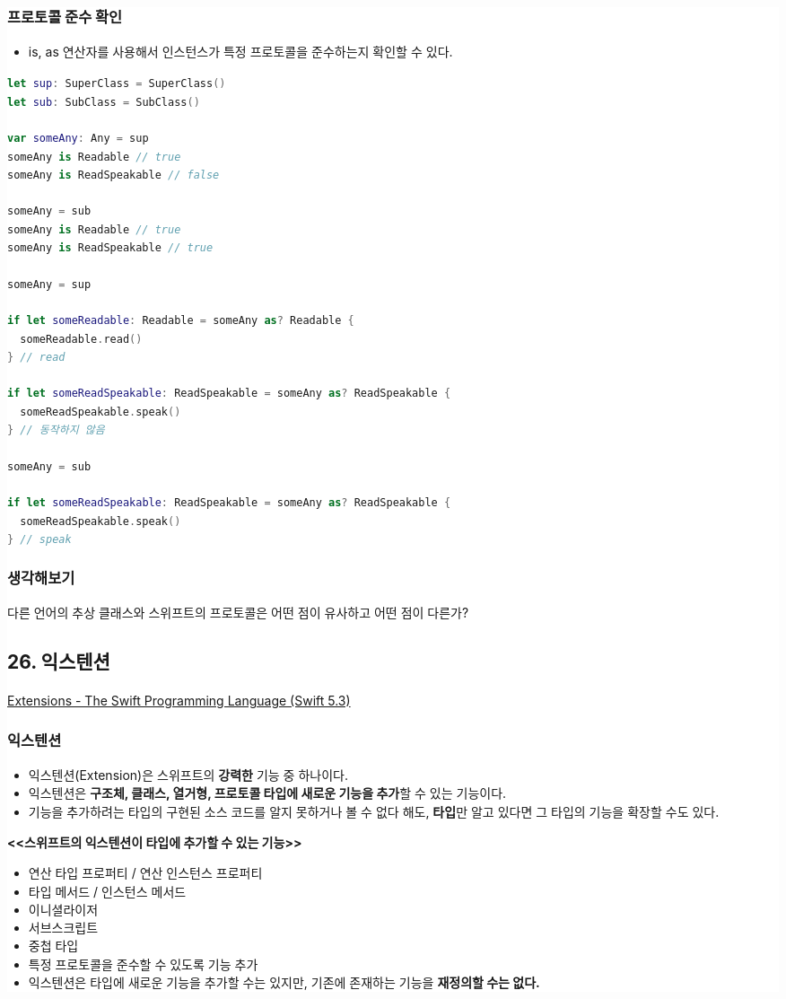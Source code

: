 ### 프로토콜 준수 확인

- is, as 연산자를 사용해서 인스턴스가 특정 프로토콜을 준수하는지 확인할 수 있다.

```swift
let sup: SuperClass = SuperClass()
let sub: SubClass = SubClass()

var someAny: Any = sup
someAny is Readable // true
someAny is ReadSpeakable // false

someAny = sub
someAny is Readable // true
someAny is ReadSpeakable // true

someAny = sup

if let someReadable: Readable = someAny as? Readable {
  someReadable.read()
} // read

if let someReadSpeakable: ReadSpeakable = someAny as? ReadSpeakable {
  someReadSpeakable.speak()
} // 동작하지 않음

someAny = sub

if let someReadSpeakable: ReadSpeakable = someAny as? ReadSpeakable {
  someReadSpeakable.speak()
} // speak
```

### 생각해보기

다른 언어의 추상 클래스와 스위프트의 프로토콜은 어떤 점이 유사하고 어떤 점이 다른가?

## 26. 익스텐션

[Extensions - The Swift Programming Language (Swift 5.3)](https://docs.swift.org/swift-book/LanguageGuide/Extensions.html)

### 익스텐션

- 익스텐션(Extension)은 스위프트의 **강력한** 기능 중 하나이다.
- 익스텐션은 **구조체, 클래스, 열거형, 프로토콜 타입에 새로운 기능을 추가**할 수 있는 기능이다.
- 기능을 추가하려는 타입의 구현된 소스 코드를 알지 못하거나 볼 수 없다 해도, **타입**만 알고 있다면 그 타입의 기능을 확장할 수도 있다.

**<<스위프트의 익스텐션이 타입에 추가할 수 있는 기능>>**

- 연산 타입 프로퍼티 / 연산 인스턴스 프로퍼티
- 타입 메서드 / 인스턴스 메서드
- 이니셜라이저
- 서브스크립트
- 중첩 타입
- 특정 프로토콜을 준수할 수 있도록 기능 추가
- 익스텐션은 타입에 새로운 기능을 추가할 수는 있지만, 기존에 존재하는 기능을 **재정의할 수는 없다.**
